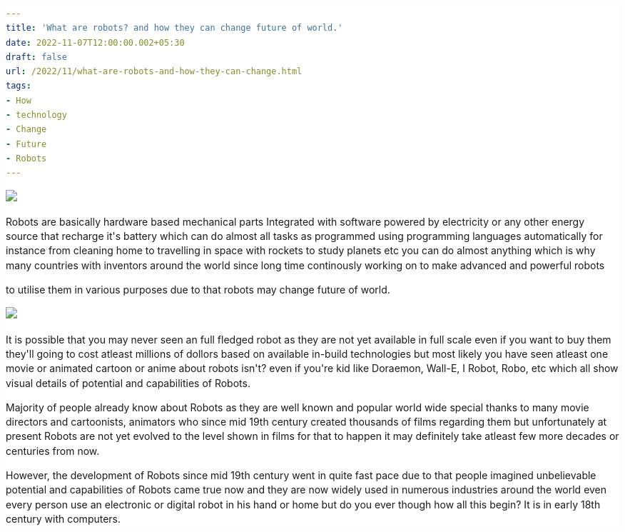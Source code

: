 ```yaml
---
title: 'What are robots? and how they can change future of world.'
date: 2022-11-07T12:00:00.002+05:30
draft: false
url: /2022/11/what-are-robots-and-how-they-can-change.html
tags: 
- How
- technology
- Change
- Future
- Robots
---
```


[![](https://lh3.googleusercontent.com/-RnUdgz0R6rc/Y2l6pFiFHeI/AAAAAAAAOuo/qkLvMKoimmY6E2JLjREghaW3Z6HiNu5ZQCNcBGAsYHQ/s1600/1667857056049913-0.png)](https://lh3.googleusercontent.com/-RnUdgz0R6rc/Y2l6pFiFHeI/AAAAAAAAOuo/qkLvMKoimmY6E2JLjREghaW3Z6HiNu5ZQCNcBGAsYHQ/s1600/1667857056049913-0.png)

  

Robots are basically hardware based mechanical parts Integrated with software powered by electricity or any other energy source that recharge it's battery which can do almost all tasks as programmed using programming languages automatically for instance from cleaning home to travelling in space with rockets to study planets etc you can do almost anything which is why many countries with inventors around the world since long time continously working on to make advanced and powerful robots 

to utilise them in various purposes due to that robots may change future of world.  

  

[![](https://lh3.googleusercontent.com/-1l0cN7kPho0/Y2oiYQhYUaI/AAAAAAAAOvg/SO7fVDUcJfAjCBCWh7-b3ueFNdRXEzdFACNcBGAsYHQ/s1600/1667899997598714-0.png)](https://lh3.googleusercontent.com/-1l0cN7kPho0/Y2oiYQhYUaI/AAAAAAAAOvg/SO7fVDUcJfAjCBCWh7-b3ueFNdRXEzdFACNcBGAsYHQ/s1600/1667899997598714-0.png)

  

It is possible that you may never seen an full fledged robot as they are not yet available in full scale even if you want to buy them they'll going to cost atleast millions of dollors based on available in-build technologies but most likely you have seen atleast one movie or animated cartoon or anime about robots isn't? even if you're kid like Doraemon, Wall-E, I Robot, Robo, etc which all show visual details of potential and capabilities of Robots.

  

Majority of people already know about Robots as they are well known and popular world wide special thanks to many movie directors and cartoonists, animators who since mid 19th century created thousands of films regarding them but unfortunately at present Robots are not yet evolved to the level shown in films for that to happen it may definitely take atleast few more decades or centuries from now.

  

However, the development of Robots since mid 19th century went in quite fast pace due to that people imagined unbelievable potential and capabilities of Robots came true now and they are now widely used in numerous industries around the world even every person use an electronic or digital robot in his hand or home but do you ever though how all this begin? It is in early 18th century with computers.

  